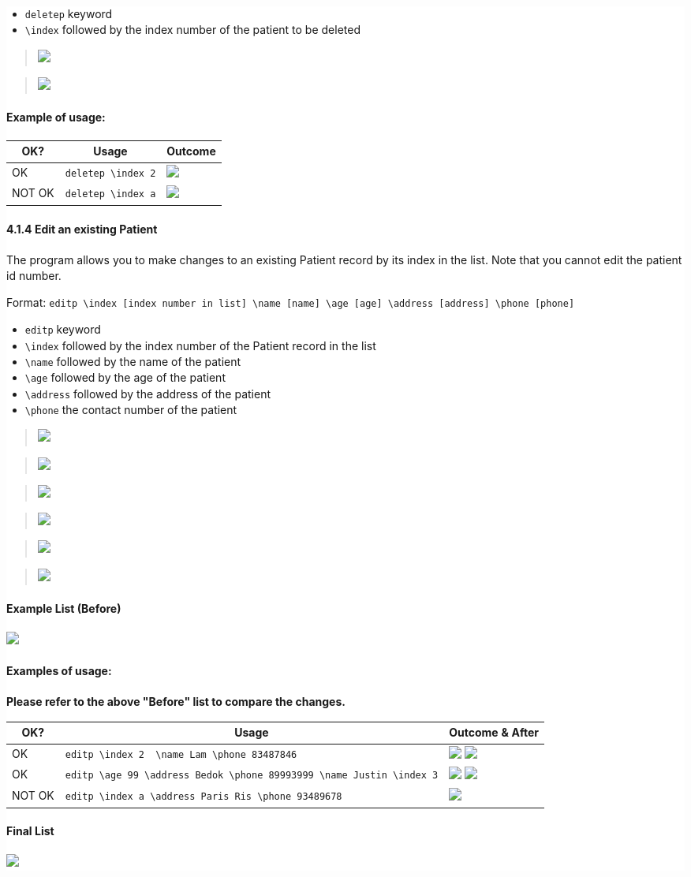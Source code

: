 * `deletep` keyword
* `\index` followed by the index number of the patient to be deleted 

> ![](images/UG/index_compulsory.JPG)

> ![](images/UG/deletep_editp_hint.JPG)

#### Example of usage:

OK? |   Usage    |   Outcome 
------------- | ------------- | ---------------
OK | `deletep \index 2` | ![](images/delete_success.PNG)
NOT OK | `deletep \index a` | ![](images/delete_fail.PNG)

#### 4.1.4 Edit an existing Patient

The program allows you to make changes to an existing Patient record by its index in the list. Note that you cannot
 edit the patient id number.

Format: `editp \index [index number in list] \name [name] \age [age] \address [address] \phone [phone]`

* `editp` keyword
* `\index` followed by the index number of the Patient record in the list
* `\name` followed by the name of the patient
* `\age` followed by the age of the patient
* `\address` followed by the address of the patient
* `\phone` the contact number of the patient

> ![](images/UG/index_compulsory.JPG)

> ![](images/UG/editp_hint.JPG)

> ![](images/UG/patientid_hint.JPG)

> ![](images/UG/deletep_editp_hint.JPG)

> ![](images/UG/limit_warning.JPG)

> ![](images/UG/editp_format_no_value.JPG)

#### Example List (Before)
 <img src ="images/Patient_list_before.PNG" width = "600">

#### Examples of usage:

**Please refer to the above "Before" list to compare the changes.**

OK? |   Usage    |   Outcome & After |
------------- | ------------- | --------------- |
OK | `editp \index 2  \name Lam \phone 83487846` | <img src ="images/UG/editp_success1.JPG" width = "600">  <img src ="images/UG/editp_after.JPG" width = "600"> 
OK | `editp \age 99 \address Bedok \phone 89993999 \name Justin \index 3` |  <img src ="images/UG/editp_success2.JPG" width = "600"> <img src ="images/UG/editp_after1.JPG" width = "600">
NOT OK | `editp \index a \address Paris Ris \phone 93489678` | <img src ="images/UG/editp_fail.JPG" width = "600"> 

#### Final List 
<img src ="images/UG/Patient_list_after.JPG" width="600">
